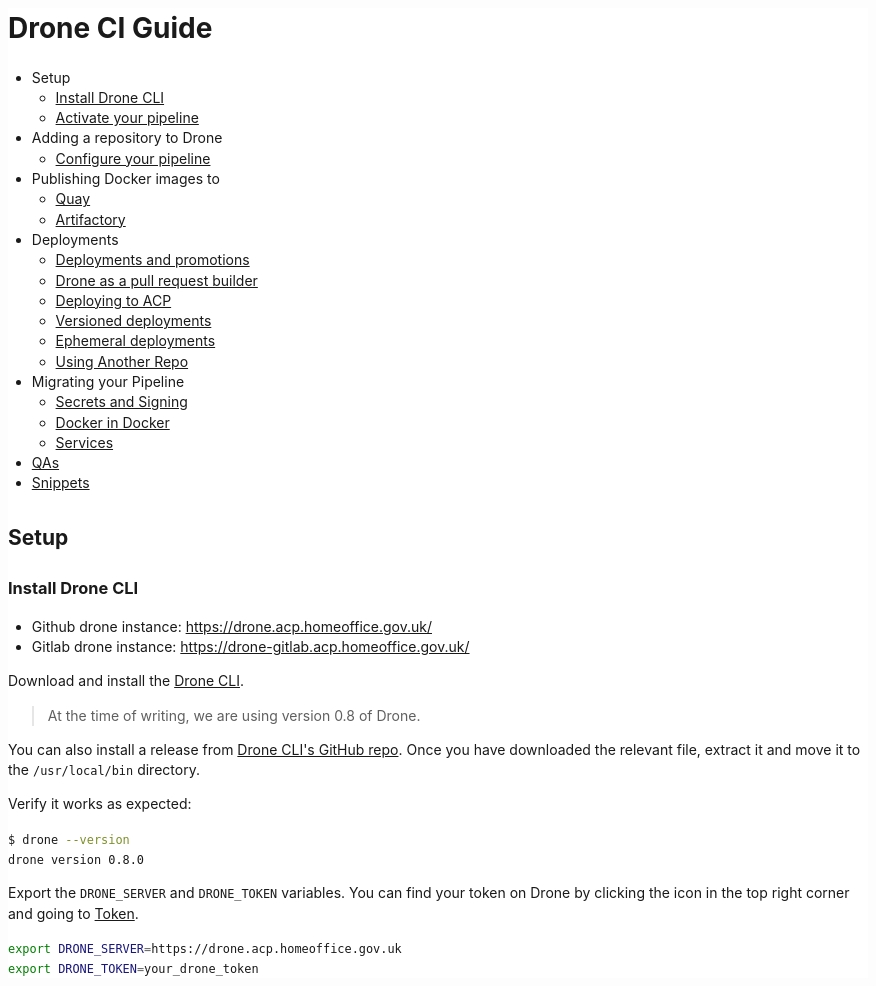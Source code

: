 # Drone CI Guide

- Setup
  - [Install Drone CLI](#install-drone-cli)
  - [Activate your pipeline](#activate-your-pipeline)
- Adding a repository to Drone
  - [Configure your pipeline](#configure-your-pipeline)
- Publishing Docker images to
  - [Quay](#publishing-to-quay)
  - [Artifactory](#publishing-to-artifactory)
- Deployments
  - [Deployments and promotions](#deployments-and-promotions)
  - [Drone as a pull request builder](#drone-as-a-pull-request-builder)
  - [Deploying to ACP](#deploying-to-acp)
  - [Versioned deployments](#versioned-deployments)
  - [Ephemeral deployments](#ephemeral-deployments)
  - [Using Another Repo](#using-another-repo)
- Migrating your Pipeline
  - [Secrets and Signing](#secrets-and-signing)
  - [Docker in Docker](#docker-in-docker)
  - [Services](#services)
- [QAs](#qas)
- [Snippets](drone-snippets.md)

## Setup

### Install Drone CLI

- Github drone instance: https://drone.acp.homeoffice.gov.uk/
- Gitlab drone instance: https://drone-gitlab.acp.homeoffice.gov.uk/

Download and install the [Drone CLI](http://docs.drone.io/cli-installation/).

> At the time of writing, we are using version 0.8 of Drone.

You can also install a release from [Drone CLI's GitHub repo](https://github.com/drone/drone-cli/releases).
Once you have downloaded the relevant file, extract it and move it to the `/usr/local/bin` directory.


Verify it works as expected:

```bash
$ drone --version
drone version 0.8.0
```

Export the `DRONE_SERVER` and `DRONE_TOKEN` variables. You can find your token on Drone by clicking the icon in the top right corner and going to [Token](https://drone.acp.homeoffice.gov.uk/account/token).

```bash
export DRONE_SERVER=https://drone.acp.homeoffice.gov.uk
export DRONE_TOKEN=your_drone_token
```
